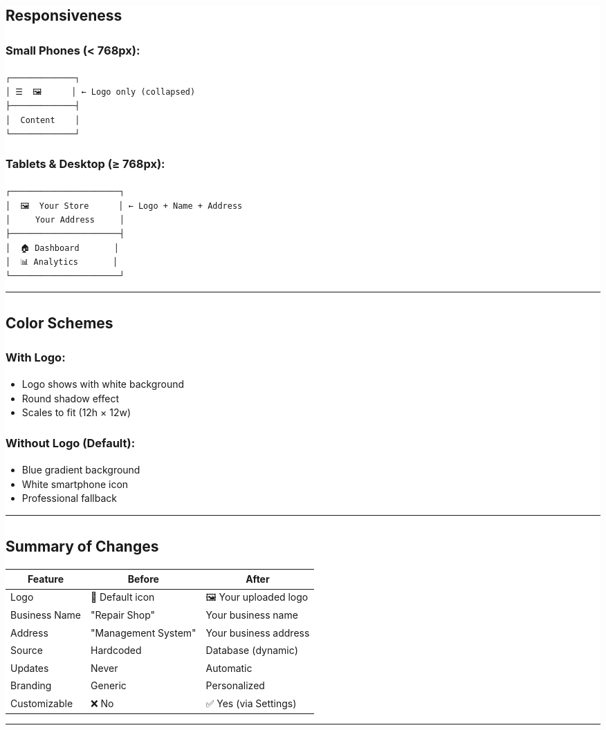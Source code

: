 
## Responsiveness

### Small Phones (< 768px):
```
┌─────────────┐
│ ☰  🖼️      │ ← Logo only (collapsed)
├─────────────┤
│  Content    │
└─────────────┘
```

### Tablets & Desktop (≥ 768px):
```
┌──────────────────────┐
│  🖼️  Your Store      │ ← Logo + Name + Address
│     Your Address     │
├──────────────────────┤
│  🏠 Dashboard       │
│  📊 Analytics       │
└──────────────────────┘
```

---

## Color Schemes

### With Logo:
- Logo shows with white background
- Round shadow effect
- Scales to fit (12h × 12w)

### Without Logo (Default):
- Blue gradient background
- White smartphone icon
- Professional fallback

---

## Summary of Changes

| Feature | Before | After |
|---------|--------|-------|
| Logo | 📱 Default icon | 🖼️ Your uploaded logo |
| Business Name | "Repair Shop" | Your business name |
| Address | "Management System" | Your business address |
| Source | Hardcoded | Database (dynamic) |
| Updates | Never | Automatic |
| Branding | Generic | Personalized |
| Customizable | ❌ No | ✅ Yes (via Settings) |

---